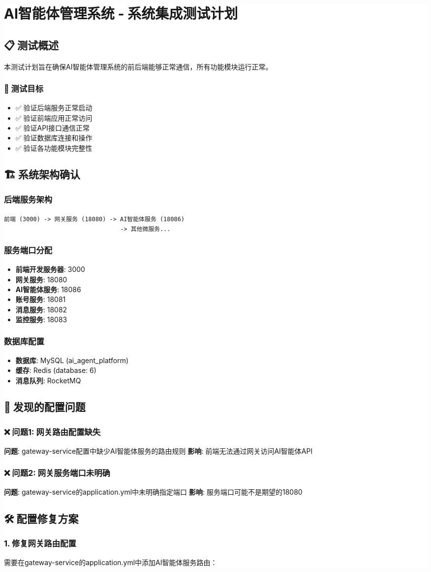 # AI智能体管理系统 - 系统集成测试计划

## 📋 测试概述

本测试计划旨在确保AI智能体管理系统的前后端能够正常通信，所有功能模块运行正常。

### 🎯 测试目标
- ✅ 验证后端服务正常启动
- ✅ 验证前端应用正常访问
- ✅ 验证API接口通信正常
- ✅ 验证数据库连接和操作
- ✅ 验证各功能模块完整性

## 🏗️ 系统架构确认

### 后端服务架构
```
前端 (3000) -> 网关服务 (18080) -> AI智能体服务 (18086)
                                 -> 其他微服务...
```

### 服务端口分配
- **前端开发服务器**: 3000
- **网关服务**: 18080  
- **AI智能体服务**: 18086
- **账号服务**: 18081
- **消息服务**: 18082
- **监控服务**: 18083

### 数据库配置
- **数据库**: MySQL (ai_agent_platform)
- **缓存**: Redis (database: 6)
- **消息队列**: RocketMQ

## 🔧 发现的配置问题

### ❌ 问题1: 网关路由配置缺失
**问题**: gateway-service配置中缺少AI智能体服务的路由规则
**影响**: 前端无法通过网关访问AI智能体API

### ❌ 问题2: 网关服务端口未明确
**问题**: gateway-service的application.yml中未明确指定端口
**影响**: 服务端口可能不是期望的18080

## 🛠️ 配置修复方案

### 1. 修复网关路由配置
需要在gateway-service的application.yml中添加AI智能体服务路由：
